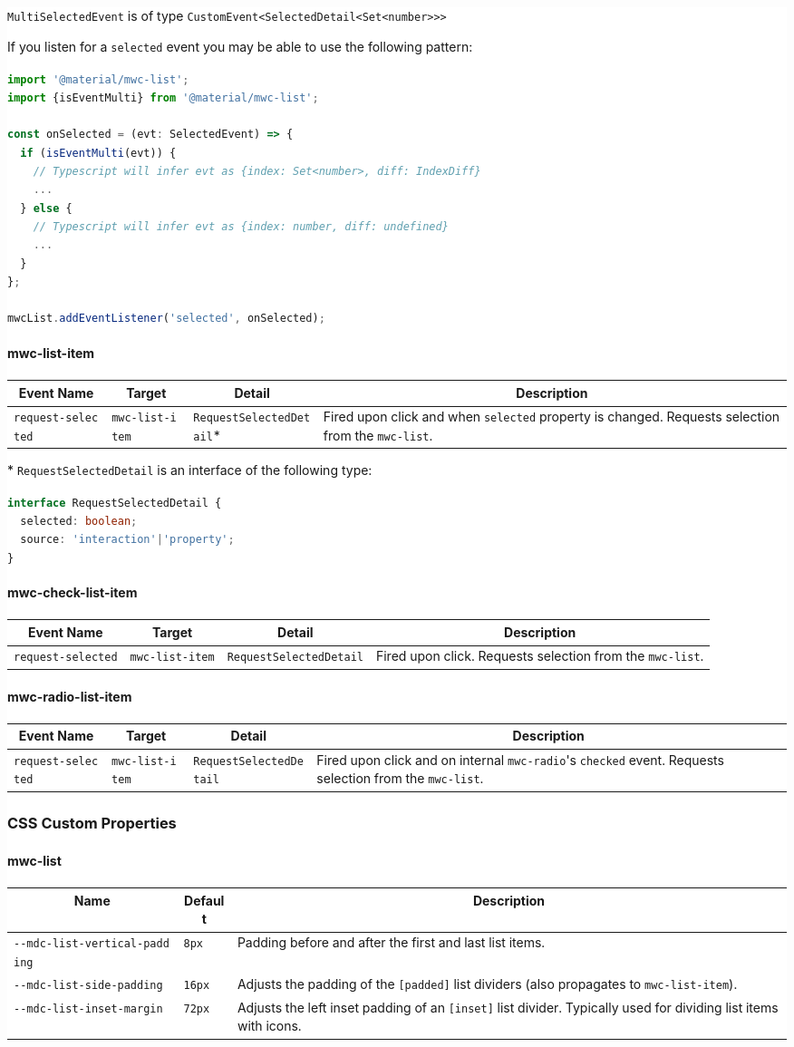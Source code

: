 `MultiSelectedEvent` is of type `CustomEvent<SelectedDetail<Set<number>>>`

If you listen for a `selected` event you may be able to use the following
pattern:

```ts
import '@material/mwc-list';
import {isEventMulti} from '@material/mwc-list';

const onSelected = (evt: SelectedEvent) => {
  if (isEventMulti(evt)) {
    // Typescript will infer evt as {index: Set<number>, diff: IndexDiff}
    ...
  } else {
    // Typescript will infer evt as {index: number, diff: undefined}
    ...
  }
};

mwcList.addEventListener('selected', onSelected);
```

#### mwc-list-item

| Event Name          | Target          | Detail                   | Description
| ------------------- | --------------- | ------------------------ | -----------
| `request-selected`  | `mwc-list-item` | `RequestSelectedDetail`* | Fired upon click and when `selected` property is changed. Requests selection from the `mwc-list`.

\* `RequestSelectedDetail` is an interface of the following type:

```ts
interface RequestSelectedDetail {
  selected: boolean;
  source: 'interaction'|'property';
}
```

#### mwc-check-list-item

| Event Name          | Target          | Detail                  | Description
| ------------------- | --------------- | ----------------------- | -----------
| `request-selected`  | `mwc-list-item` | `RequestSelectedDetail` | Fired upon click. Requests selection from the `mwc-list`.

#### mwc-radio-list-item

| Event Name          | Target          | Detail                   | Description
| ------------------- | --------------- | ------------------------ | -----------
| `request-selected`  | `mwc-list-item` | `RequestSelectedDetail` | Fired upon click and on internal `mwc-radio`'s `checked` event. Requests selection from the `mwc-list`.

### CSS Custom Properties

#### mwc-list

| Name                                | Default               | Description
| ----------------------------------- | --------------------- |------------
| `--mdc-list-vertical-padding` | `8px`    | Padding before and after the first and last list items.
| `--mdc-list-side-padding`     | `16px`   | Adjusts the padding of the `[padded]` list dividers (also propagates to `mwc-list-item`).
| `--mdc-list-inset-margin`     | `72px`   | Adjusts the left inset padding of an `[inset]` list divider. Typically used for dividing list items with icons.
